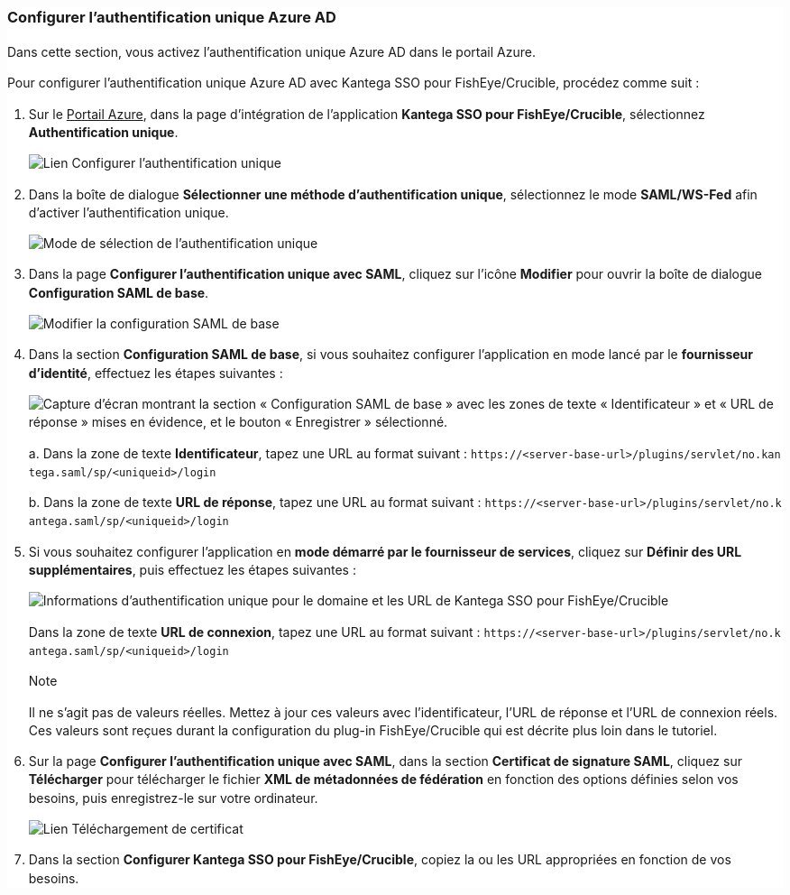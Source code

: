 ### <a name="configure-azure-ad-single-sign-on"></a>Configurer l’authentification unique Azure AD

Dans cette section, vous activez l’authentification unique Azure AD dans le portail Azure.

Pour configurer l’authentification unique Azure AD avec Kantega SSO pour FishEye/Crucible, procédez comme suit :

1. Sur le [Portail Azure](https://portal.azure.com/), dans la page d’intégration de l’application **Kantega SSO pour FishEye/Crucible**, sélectionnez **Authentification unique**.

    ![Lien Configurer l’authentification unique](common/select-sso.png)

2. Dans la boîte de dialogue **Sélectionner une méthode d’authentification unique**, sélectionnez le mode **SAML/WS-Fed** afin d’activer l’authentification unique.

    ![Mode de sélection de l’authentification unique](common/select-saml-option.png)

3. Dans la page **Configurer l’authentification unique avec SAML**, cliquez sur l’icône **Modifier** pour ouvrir la boîte de dialogue **Configuration SAML de base**.

    ![Modifier la configuration SAML de base](common/edit-urls.png)

4. Dans la section **Configuration SAML de base**, si vous souhaitez configurer l’application en mode lancé par le **fournisseur d’identité**, effectuez les étapes suivantes :

    ![Capture d’écran montrant la section « Configuration SAML de base » avec les zones de texte « Identificateur » et « URL de réponse » mises en évidence, et le bouton « Enregistrer » sélectionné.](common/idp-intiated.png)

    a. Dans la zone de texte **Identificateur**, tapez une URL au format suivant : `https://<server-base-url>/plugins/servlet/no.kantega.saml/sp/<uniqueid>/login`

    b. Dans la zone de texte **URL de réponse**, tapez une URL au format suivant : `https://<server-base-url>/plugins/servlet/no.kantega.saml/sp/<uniqueid>/login`

5. Si vous souhaitez configurer l’application en **mode démarré par le fournisseur de services**, cliquez sur **Définir des URL supplémentaires**, puis effectuez les étapes suivantes :

    ![Informations d’authentification unique pour le domaine et les URL de Kantega SSO pour FishEye/Crucible](common/metadata-upload-additional-signon.png)

    Dans la zone de texte **URL de connexion**, tapez une URL au format suivant : `https://<server-base-url>/plugins/servlet/no.kantega.saml/sp/<uniqueid>/login`

    > [!NOTE]
    > Il ne s’agit pas de valeurs réelles. Mettez à jour ces valeurs avec l’identificateur, l’URL de réponse et l’URL de connexion réels. Ces valeurs sont reçues durant la configuration du plug-in FishEye/Crucible qui est décrite plus loin dans le tutoriel.

6. Sur la page **Configurer l’authentification unique avec SAML**, dans la section **Certificat de signature SAML**, cliquez sur **Télécharger** pour télécharger le fichier **XML de métadonnées de fédération** en fonction des options définies selon vos besoins, puis enregistrez-le sur votre ordinateur.

    ![Lien Téléchargement de certificat](common/metadataxml.png)

7. Dans la section **Configurer Kantega SSO pour FishEye/Crucible**, copiez la ou les URL appropriées en fonction de vos besoins.
